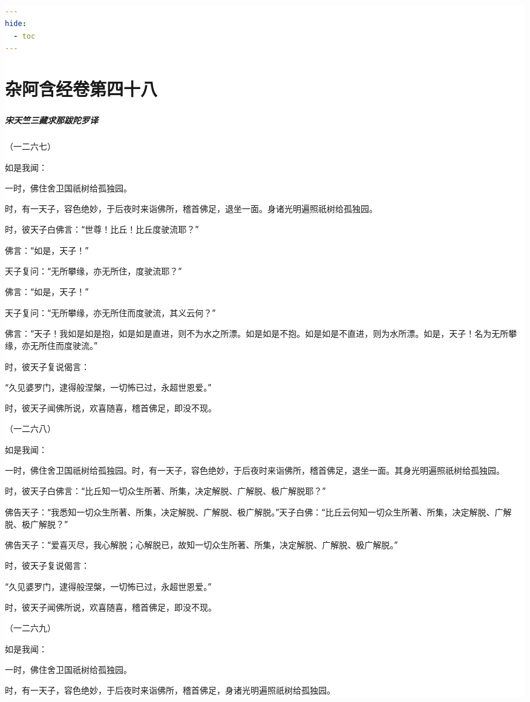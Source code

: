 ```yaml
---
hide:
  - toc
---
```


# **杂阿含经卷第四十八**

##### 宋天竺三藏求那跋陀罗译

（一二六七）

如是我闻：

一时，佛住舍卫国祇树给孤独园。

时，有一天子，容色绝妙，于后夜时来诣佛所，稽首佛足，退坐一面。身诸光明遍照祇树给孤独园。

时，彼天子白佛言：“世尊！比丘！比丘度驶流耶？”

佛言：“如是，天子！”

天子复问：“无所攀缘，亦无所住，度驶流耶？”

佛言：“如是，天子！”

天子复问：“无所攀缘，亦无所住而度驶流，其义云何？”

佛言：“天子！我如是如是抱，如是如是直进，则不为水之所漂。如是如是不抱。如是如是不直进，则为水所漂。如是，天子！名为无所攀缘，亦无所住而度驶流。”

时，彼天子复说偈言：

“久见婆罗门，逮得般涅槃，一切怖已过，永超世恩爱。”

时，彼天子闻佛所说，欢喜随喜，稽首佛足，即没不现。

（一二六八）

如是我闻：

一时，佛住舍卫国祇树给孤独园。时，有一天子，容色绝妙，于后夜时来诣佛所，稽首佛足，退坐一面。其身光明遍照祇树给孤独园。

时，彼天子白佛言：“比丘知一切众生所著、所集，决定解脱、广解脱、极广解脱耶？”

佛告天子：“我悉知一切众生所著、所集，决定解脱、广解脱、极广解脱。”天子白佛：“比丘云何知一切众生所著、所集，决定解脱、广解脱、极广解脱？”

佛告天子：“爱喜灭尽，我心解脱；心解脱已，故知一切众生所著、所集，决定解脱、广解脱、极广解脱。”

时，彼天子复说偈言：

“久见婆罗门，逮得般涅槃，一切怖已过，永超世恩爱。”

时，彼天子闻佛所说，欢喜随喜，稽首佛足，即没不现。

（一二六九）

如是我闻：

一时，佛住舍卫国祇树给孤独园。

时，有一天子，容色绝妙，于后夜时来诣佛所，稽首佛足，身诸光明遍照祇树给孤独园。
